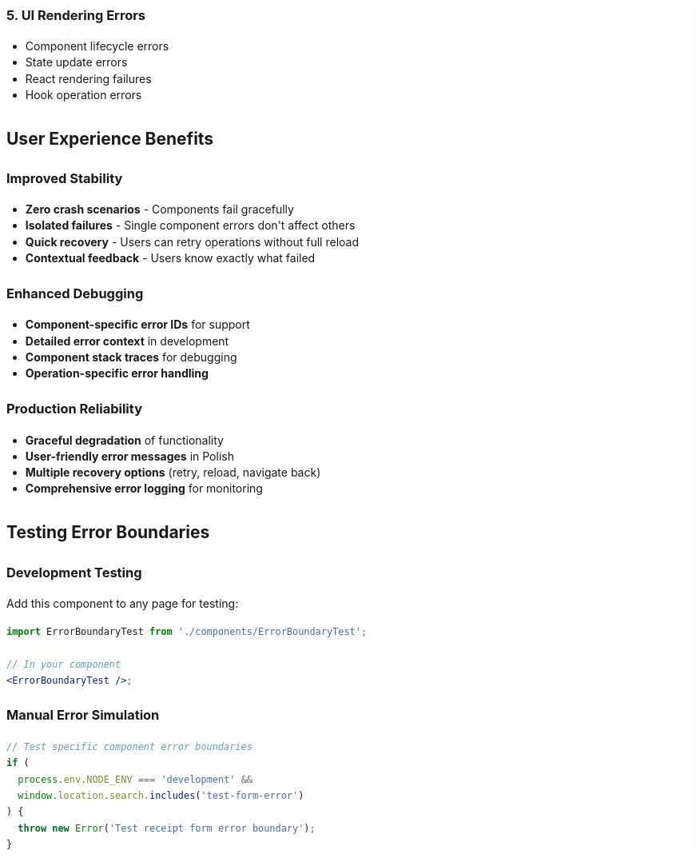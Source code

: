 ### 5. UI Rendering Errors

- Component lifecycle errors
- State update errors
- React rendering failures
- Hook operation errors

## User Experience Benefits

### Improved Stability

- **Zero crash scenarios** - Components fail gracefully
- **Isolated failures** - Single component errors don't affect others
- **Quick recovery** - Users can retry operations without full reload
- **Contextual feedback** - Users know exactly what failed

### Enhanced Debugging

- **Component-specific error IDs** for support
- **Detailed error context** in development
- **Component stack traces** for debugging
- **Operation-specific error handling**

### Production Reliability

- **Graceful degradation** of functionality
- **User-friendly error messages** in Polish
- **Multiple recovery options** (retry, reload, navigate back)
- **Comprehensive error logging** for monitoring

## Testing Error Boundaries

### Development Testing

Add this component to any page for testing:

```jsx
import ErrorBoundaryTest from './components/ErrorBoundaryTest';

// In your component
<ErrorBoundaryTest />;
```

### Manual Error Simulation

```javascript
// Test specific component error boundaries
if (
  process.env.NODE_ENV === 'development' &&
  window.location.search.includes('test-form-error')
) {
  throw new Error('Test receipt form error boundary');
}
```
